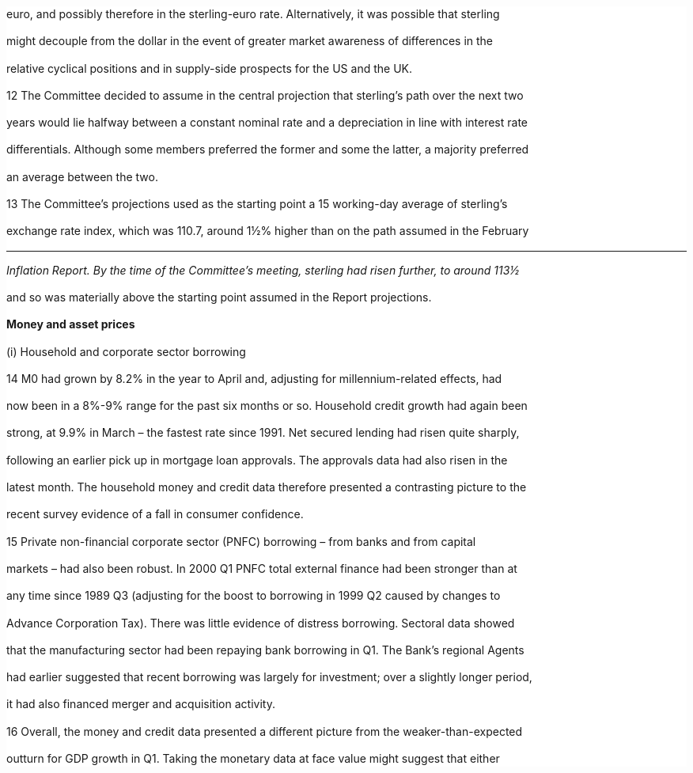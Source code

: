 euro, and possibly therefore in the sterling-euro rate. Alternatively, it was possible that sterling

might decouple from the dollar in the event of greater market awareness of differences in the

relative cyclical positions and in supply-side prospects for the US and the UK.

12  The Committee decided to assume in the central projection that sterling’s path over the next two

years would lie halfway between a constant nominal rate and a depreciation in line with interest rate

differentials. Although some members preferred the former and some the latter, a majority preferred

an average between the two.

13  The Committee’s projections used as the starting point a 15 working-day average of sterling’s

exchange rate index, which was 110.7, around 1½% higher than on the path assumed in the February


-----

_Inflation Report. By the time of the Committee’s meeting, sterling had risen further, to around 113½_

and so was materially above the starting point assumed in the Report projections.

**Money and asset prices**

(i) Household and corporate sector borrowing

14  M0 had grown by 8.2% in the year to April and, adjusting for millennium-related effects, had

now been in a 8%-9% range for the past six months or so. Household credit growth had again been

strong, at 9.9% in March – the fastest rate since 1991. Net secured lending had risen quite sharply,

following an earlier pick up in mortgage loan approvals. The approvals data had also risen in the

latest month. The household money and credit data therefore presented a contrasting picture to the

recent survey evidence of a fall in consumer confidence.

15  Private non-financial corporate sector (PNFC) borrowing – from banks and from capital

markets – had also been robust. In 2000 Q1 PNFC total external finance had been stronger than at

any time since 1989 Q3 (adjusting for the boost to borrowing in 1999 Q2 caused by changes to

Advance Corporation Tax). There was little evidence of distress borrowing. Sectoral data showed

that the manufacturing sector had been repaying bank borrowing in Q1. The Bank’s regional Agents

had earlier suggested that recent borrowing was largely for investment; over a slightly longer period,

it had also financed merger and acquisition activity.

16  Overall, the money and credit data presented a different picture from the weaker-than-expected

outturn for GDP growth in Q1. Taking the monetary data at face value might suggest that either
